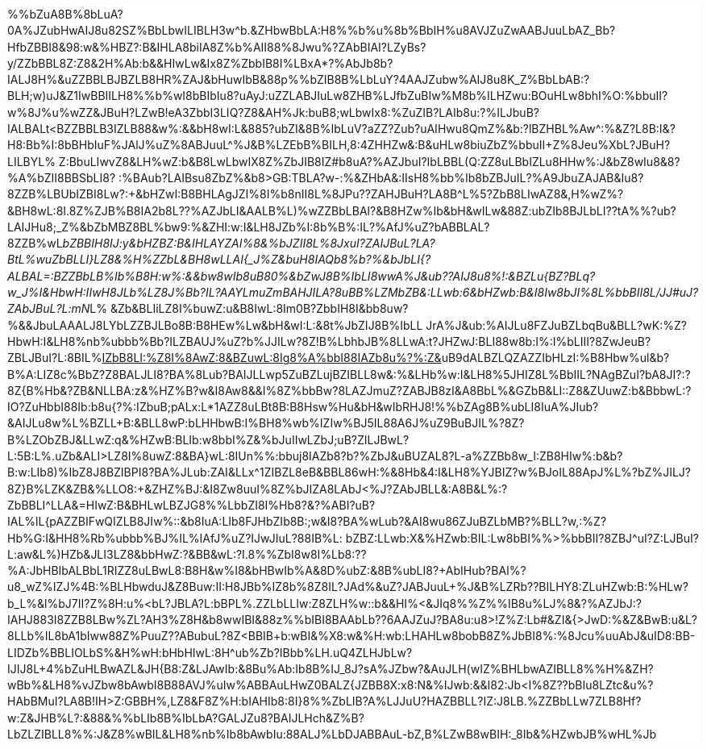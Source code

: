 %%bZuA8B%8bLuA?0A%JZubHwAIJ8u82SZ%BbLbwILIBLH3w^b.&ZHbwBbLA:H8%%b%u%8b%BbIH%u8AVJZuZwAABJuuLbAZ_Bb?HfbZBBI8&98:w&%HBZ?:B&IHLA8biIA8Z%b%AII88%8Jwu%?ZAbBIAI?LZyBs?y/ZZbBBL8Z:Z8&2H%Ab:b&&HIwLw&Ix8Z%ZbbIB8I%LBxA*?%AbJb8b?IALJ8H%&uZZBBLBJBZLB8HR%ZAJ&bHuwIbB&88p%%bZIB8B%LbLuY?4AAJZubw%AIJ8u8K_Z%BbLbAB:?BLH;w)uJ&Z1IwBBIILH8%%b%wI8bBIbIu8?uAyJ:uZZLABJIuLw8ZHB%LJfbZuBIw%M8b%ILHZwu:BOuHLw8bhI%O:%bbuII?w%8J%u%wZZ&JBuH?LZwB!eA3ZbbI3LIQ?Z8&AH%Jk:buB8;wLbwIx8:%ZuZIB?LAIb8u:?%ILJbuB?IALBALt<BZZBBLB3IZLB88&w%:&&bH8wI:L&885?ubZI&8B%IbLuV?aZZ?Zub?uAIHwu8QmZ%&b:?lBZHBL%Aw^:%&Z?L8B:I&?H8:Bb%I:8bBHbIuF%JAlJ%uZ%8ABJuuL^%J&B%LZEbB%BILH,8:4ZHHZw&:B&uHLw8biuZbZ%bbuII+Z%8Jeu%XbL?JBuH?LILBYL% Z:BbuLIwvZ8&LH%wZ:b&B8LwLbwIX8Z%ZbJIB8IZ#b8uA?%AZJbuI?IbLBBL(Q:ZZ8uLBbIZLu8HHw%:J&bZ8wIu8&8?%A%bZII8BBSbLI8? :%BAub?LAIBsu8ZbZ%&b8>GB:TBLA?w-:%&ZHbA&:IIsH8%bb%Ib8bZBJuIL?%A9JbuZAJAB&Iu8?8ZZB%LBUbIZBI8Lw?:+&bHZwI:B8BHLAgJZI%8I%b8nII8L%8JPu??ZAHJBuH?LA8B^L%5?ZbB8LIwAZ8&,H%wZ%?&BH8wL:8I.8Z%ZJB%B8IA2b8L??%AZJbLI&AALB%L)%wZZBbLBAl?&B8HZw%Ib&bH&wILw&88Z:ubZIb8BJLbLI??tA%%?ub?LAIJHu8;_Z%&bZbMBZ8BL%bw9:%&ZHI:w:I&LH8JZb%I:8b%B%:IL?%AfJ%uZ?bABBLAL?8ZZB%wL*bZBBIH8IJ:y&bHZBZ:B&IHLAYZAI%8&%bJZII8L%8JxuI?ZAIJBuL?LA?BtL%wuZbBLLI}LZ8&%H%ZZbL&BH8wLLAI{_J%Z&buH8IAQb8%b?%&bJbLI{?ALBAL=:BZZBbLB%Ib%B8H:w%:&&bw8wIb8uB80%&bZwJ8B%IbLI8wwA%J&ub??AIJ8u8%!:&BZLu{BZ?BLq?w_J%I&HbwH:IIwH8JLb%LZ8J%Bb?IL?AAYLmuZmBAHJILA?8uBB%LZMbZB&:LLwb:6&bHZwb:B&I8Iw8bJI%8L%bbBII8L/JJ#uJ?ZAbJBuL?L:mN*L% &Zb&BLIiLZ8I%buwZ:u&B8IwL:8Im0B?ZbbIH8I&bb8uw?%&&JbuLAAALJ8LYbLZZBJLBo8B:B8HEw%Lw&bH&wI:L:&8t%JbZIJ8B%IbLL JrA%J&ub:%AIJLu8FZJuBZLbqBu&BLL?wK:%Z?HbwH:I&LH8%nb%ubbb%Bb?ILZBAUJ%uZ?b%JJILw?8Z!B%LbhbJB%8LLwA:t?JHZwJ:BLI88w8b:I%:I%bLIII?8ZwJeuB?ZBLJBuI?L:8BIL%<IZbB8LI:%Z8I%8AwZ:8&BZuwL:8Ig8%A%bbI88IAZb8u%?%:Z&>uB9dALBZLQZAZZIbHLzI:%B8Hbw%ul&b?B%A:LIZ8c%BbZ?Z8BALJLI8?BA%8Lub?BAIJLLwp5ZuBZLujBZIBLL8w&:%&LHb%w:I&LH8%5JHIZ8L%BbIIL?NAgBZuI?bA8JI?:?8Z{B%Hb&?ZB&NLLBA:z&%HZ%B?w&I8Aw8&&I%8Z%bbBw?8LAZJmuZ?ZABJB8zI&A8BbL%&GZbB&LI::Z8&ZUuwZ:b&BbbwL:?IO?ZuHbbI88Ib:b8u{?%:IZbuB;pALx:L*1AZZ8uLBt8B:B8Hsw%Hu&bH&wIbRHJ8!%%bZAg8B%ubLI8IuA%JIub?&AIJLu8w%L%BZLL+B:&BLL8wP:bLHHbwB:I%BH8%wb%IZIw%BJ5IL88A6J%uZ9BuBJIL%?8Z?B%LZObZBJ&LLwZ:q&%HZwB:BLIb:w8bbI%Z&%bJuIIwLZbJ;uB?ZILJBwL?L:5B:L%.uZb&ALI>LZ8I%8uwZ:8&BA}wL:8IUn%%:bbuj8IAZb8?b?%ZbJ&uBUZAL8?L-a%ZZBb8w_I:ZB8HIw%:b&b?B:w:LIb8)%IbZ8J8BZIBPI8?BA%JLub:ZAI&LLx^1ZIBZL8eB&BBL86wH:%&8Hb&4:I&LH8%YJBIZ?w%BJoIL88ApJ%L%?bZ%JILJ?8Z}B%LZK&ZB&%LLO8:+&ZHZ%BJ:&I8Zw8uuI%8Z%bJIZA8LAbJ<%J?ZAbJBLL&:A8B&L%:?ZbBBLI^LLA&=HIwZ:B&BHLwLBZJG8%%LbbZI8I%Hb8?&?%ABI?uB?IAL%lL{pAZZBIFwQIZLB8JIw%::&b8IuA:LIb8FJHbZIb8B:;w&I8?BA%wLub?&AI8wu86ZJuBZLbMB?%BLL?w,:%Z?Hb%G:I&HH8%Rb%ubbb%BJ%IL%IAfJ%uZ?IJwJIuL?88IB%L: bZBZ:LLwb:X&%HZwb:BIL:Lw8bBI%%>%bbBII?8ZBJ^uI?Z:LJBuI?L:aw&L%)HZb&JLI3LZ8&bbHwZ:?&BB&wL:?I.8%%ZbI8w8I%Lb8:??%A:JbHBIbALBbL1RIZZ8uLBwL8:B8H&w%I8&bHBwIb%A&8D%ubZ:&8B%ubLI8?+AbIHub?BAI%?u8_wZ%IZJ%4B:%BLHbwduJ&Z8Buw:II:H8JBb%IZ8b%8Z8IL?JAd%&uZ?JABJuuL+%J&B%LZRb??BILHY8:ZLuHZwb:B:%HLw?b_L%&l%bJ7II?Z%8H:u%<bL?JBLA?L:bBPL%.ZZLbLLIw:Z8ZLH%w::b&&HI%<&JIq8%%Z%%IB8u%LJ%8&?%AZJbJ:?IAHJ883I8ZZB8LBw%ZL?AH3%Z8H&b8wwIBI&88z%%bIBI8BAAbLb??6AAJZuJ?BA8u:u8>!Z%Z:Lb#&ZI&{>JwD:%&Z&BwB:u&L?8LLb%IL8bA1bIww88Z%PuuZ??ABubuL?8Z<BBIB+b:wBI&%X8:w&%H:wb:LHAHLw8bobB8Z%JbBI8%:%8Jcu%uuAbJ&uID8:BB-LIDZb%BBLIOLbS%&H%wH:bHbHIwL:8H^ub%Zb?IBbb%LH.uQ4ZLHJbLw?IJIJ8L+4%bZuHLBwAZL&JH{B8:Z&LJAwIb:&8Bu%Ab:Ib8B%IJ_8J?sA%JZbw?&AuJLH(wIZ%BHLbwAZIBLL8%%H%&ZH?wBb%&LH8%vJZbw8bAwbI8B88AVJ%uIw%ABBAuLHwZ0BALZ{JZBB8X:x8:N&%IJwb:&&I82:Jb<I%8Z??bBIu8LZtc&u%?HAbBMuI?LA8B!IH>Z:GBBH%,LZ8&F8Z%H:bIAHIb8:8I}8%%ZbLIB?A%LJJuU?HAZBBLL?IZ:J8LB.%ZZBbLLw7ZLB8Hf?w:Z&JHB%L?:&88&%%bLIb8B%IbLbA?GALJZu8?BAIJLHch&Z%B?LbZLZIBLL8%%:J&Z8%wBIL&LH8%nb%Ib8bAwbIu:88ALJ%LbDJABBAuL-bZ,B%LZwB8wBIH:_8Ib&%HZwbJB%wHL%Jb